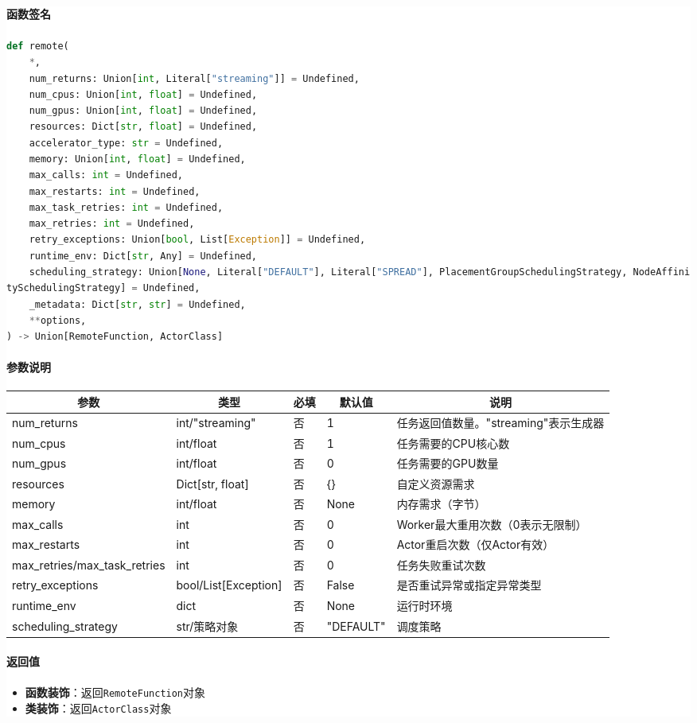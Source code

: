 #### 函数签名

```python
def remote(
    *,
    num_returns: Union[int, Literal["streaming"]] = Undefined,
    num_cpus: Union[int, float] = Undefined,
    num_gpus: Union[int, float] = Undefined,
    resources: Dict[str, float] = Undefined,
    accelerator_type: str = Undefined,
    memory: Union[int, float] = Undefined,
    max_calls: int = Undefined,
    max_restarts: int = Undefined,
    max_task_retries: int = Undefined,
    max_retries: int = Undefined,
    retry_exceptions: Union[bool, List[Exception]] = Undefined,
    runtime_env: Dict[str, Any] = Undefined,
    scheduling_strategy: Union[None, Literal["DEFAULT"], Literal["SPREAD"], PlacementGroupSchedulingStrategy, NodeAffinitySchedulingStrategy] = Undefined,
    _metadata: Dict[str, str] = Undefined,
    **options,
) -> Union[RemoteFunction, ActorClass]
```

#### 参数说明

| 参数 | 类型 | 必填 | 默认值 | 说明 |
|------|------|------|--------|------|
| num_returns | int/"streaming" | 否 | 1 | 任务返回值数量。"streaming"表示生成器 |
| num_cpus | int/float | 否 | 1 | 任务需要的CPU核心数 |
| num_gpus | int/float | 否 | 0 | 任务需要的GPU数量 |
| resources | Dict[str, float] | 否 | {} | 自定义资源需求 |
| memory | int/float | 否 | None | 内存需求（字节） |
| max_calls | int | 否 | 0 | Worker最大重用次数（0表示无限制） |
| max_restarts | int | 否 | 0 | Actor重启次数（仅Actor有效） |
| max_retries/max_task_retries | int | 否 | 0 | 任务失败重试次数 |
| retry_exceptions | bool/List[Exception] | 否 | False | 是否重试异常或指定异常类型 |
| runtime_env | dict | 否 | None | 运行时环境 |
| scheduling_strategy | str/策略对象 | 否 | "DEFAULT" | 调度策略 |

#### 返回值

- **函数装饰**：返回`RemoteFunction`对象
- **类装饰**：返回`ActorClass`对象
